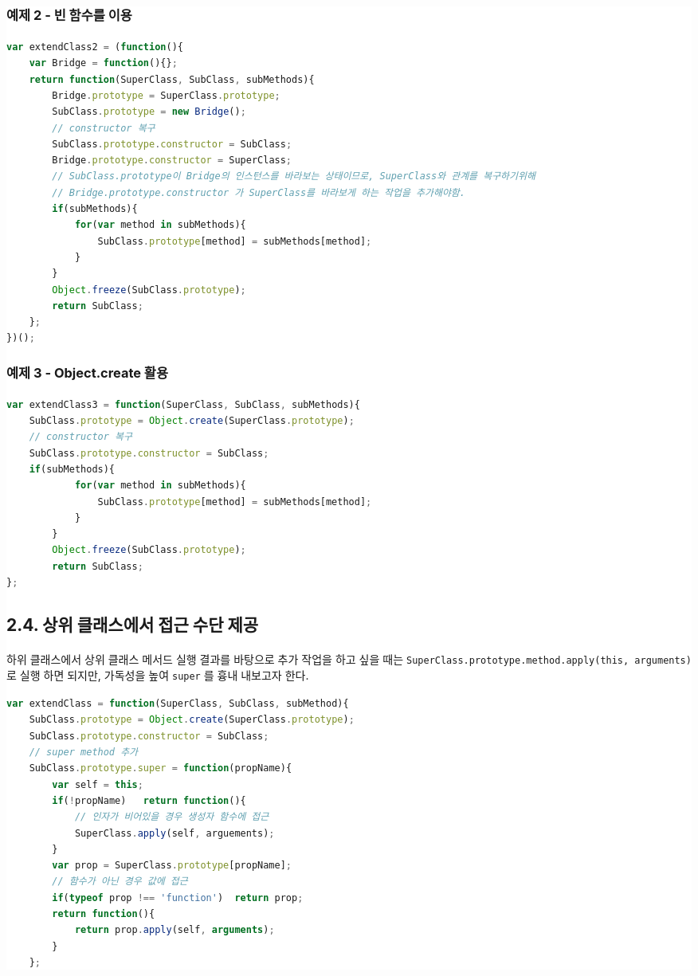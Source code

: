 ### 예제 2 - 빈 함수를 이용

```javascript
var extendClass2 = (function(){
    var Bridge = function(){};
    return function(SuperClass, SubClass, subMethods){
        Bridge.prototype = SuperClass.prototype;
        SubClass.prototype = new Bridge();
        // constructor 복구
        SubClass.prototype.constructor = SubClass;
        Bridge.prototype.constructor = SuperClass;
        // SubClass.prototype이 Bridge의 인스턴스를 바라보는 상태이므로, SuperClass와 관계를 복구하기위해
        // Bridge.prototype.constructor 가 SuperClass를 바라보게 하는 작업을 추가해야함.
        if(subMethods){
            for(var method in subMethods){
                SubClass.prototype[method] = subMethods[method];
            }
        }
        Object.freeze(SubClass.prototype);
        return SubClass;
    };
})();
```

### 예제 3 - Object.create 활용

```javascript
var extendClass3 = function(SuperClass, SubClass, subMethods){
    SubClass.prototype = Object.create(SuperClass.prototype);
    // constructor 복구
    SubClass.prototype.constructor = SubClass;
    if(subMethods){
            for(var method in subMethods){
                SubClass.prototype[method] = subMethods[method];
            }
        }
        Object.freeze(SubClass.prototype);
        return SubClass;
};
```

## 2.4. 상위 클래스에서 접근 수단 제공

하위 클래스에서 상위 클래스 메서드 실행 결과를 바탕으로 추가 작업을 하고 싶을 때는
`SuperClass.prototype.method.apply(this, arguments)`로 실행 하면 되지만,
가독성을 높여 `super` 를 흉내 내보고자 한다.

```javascript
var extendClass = function(SuperClass, SubClass, subMethod){
    SubClass.prototype = Object.create(SuperClass.prototype);
    SubClass.prototype.constructor = SubClass;
    // super method 추가
    SubClass.prototype.super = function(propName){
        var self = this;
        if(!propName)   return function(){
            // 인자가 비어있을 경우 생성자 함수에 접근
            SuperClass.apply(self, arguements);
        }
        var prop = SuperClass.prototype[propName];
        // 함수가 아닌 경우 값에 접근
        if(typeof prop !== 'function')  return prop;
        return function(){
            return prop.apply(self, arguments);
        }
    };
```